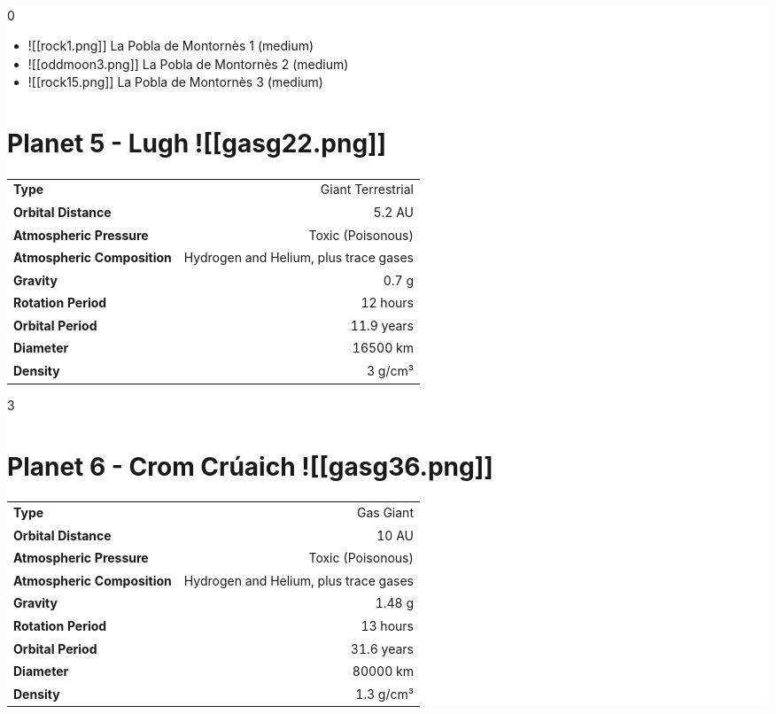 

0

- ![[rock1.png]] La Pobla de Montornès 1 (medium)
- ![[oddmoon3.png]] La Pobla de Montornès 2 (medium)
- ![[rock15.png]] La Pobla de Montornès 3 (medium)


# Planet 5 - Lugh ![[gasg22.png]]
|                             |                           |
| --------------------------- | -------------------------:|
| **Type**                    |             Giant Terrestrial |
| **Orbital Distance**        |   5.2 AU |
| **Atmospheric Pressure**    |       Toxic (Poisonous) |
| **Atmospheric Composition** |      Hydrogen and Helium, plus trace gases |
| **Gravity**                 |        0.7 g |
| **Rotation Period**         |  12 hours |
| **Orbital Period** | 11.9 years |
| **Diameter**                |      16500 km | 
| **Density**                 |    3 g/cm³ |



3



# Planet 6 - Crom Crúaich ![[gasg36.png]]
|                             |                           |
| --------------------------- | -------------------------:|
| **Type**                    |             Gas Giant |
| **Orbital Distance**        |   10 AU |
| **Atmospheric Pressure**    |       Toxic (Poisonous) |
| **Atmospheric Composition** |      Hydrogen and Helium, plus trace gases |
| **Gravity**                 |        1.48 g |
| **Rotation Period**         |  13 hours |
| **Orbital Period** | 31.6 years |
| **Diameter**                |      80000 km | 
| **Density**                 |    1.3 g/cm³ |
